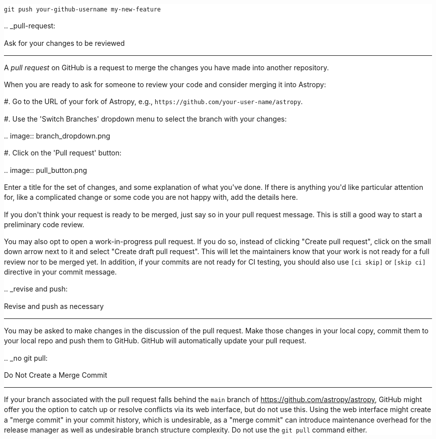     git push your-github-username my-new-feature

.. _pull-request:

Ask for your changes to be reviewed
***********************************

A *pull request* on GitHub is a request to merge the changes you have made into
another repository.

When you are ready to ask for someone to review your code and consider merging
it into Astropy:

#. Go to the URL of your fork of Astropy, e.g.,
   ``https://github.com/your-user-name/astropy``.

#. Use the 'Switch Branches' dropdown menu to select the branch with your
   changes:

   .. image:: branch_dropdown.png

#. Click on the 'Pull request' button:

   .. image:: pull_button.png

   Enter a title for the set of changes, and some explanation of what you've
   done. If there is anything you'd like particular attention for, like a
   complicated change or some code you are not happy with, add the details
   here.

   If you don't think your request is ready to be merged, just say so in your
   pull request message.  This is still a good way to start a preliminary
   code review.

   You may also opt to open a work-in-progress pull request.
   If you do so, instead of clicking "Create pull request", click on the small
   down arrow next to it and select "Create draft pull request". This will let
   the maintainers know that your work is not ready for a full review nor to be
   merged yet. In addition, if your commits are not ready for CI testing, you
   should also use ``[ci skip]`` or ``[skip ci]`` directive in your commit message.

.. _revise and push:

Revise and push as necessary
****************************

You may be asked to make changes in the discussion of the pull request. Make
those changes in your local copy, commit them to your local repo and push them
to GitHub. GitHub will automatically update your pull request.

.. _no git pull:

Do Not Create a Merge Commit
****************************

If your branch associated with the pull request falls behind the ``main``
branch of https://github.com/astropy/astropy, GitHub might offer you the option
to catch up or resolve conflicts via its web interface, but do not use this. Using
the web interface might create a "merge commit" in your commit history, which is
undesirable, as a "merge commit" can introduce maintenance overhead for the
release manager as well as undesirable branch structure complexity. Do not use the ``git pull`` command either.
